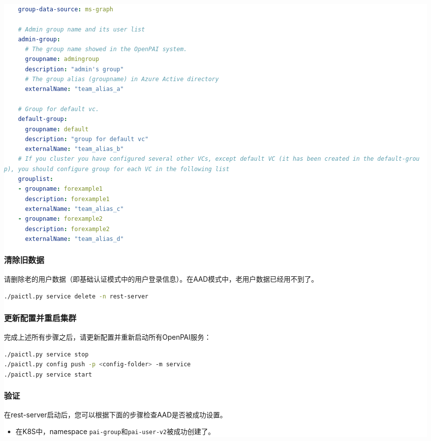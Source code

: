 ```yaml
    group-data-source: ms-graph

    # Admin group name and its user list
    admin-group:
      # The group name showed in the OpenPAI system.
      groupname: admingroup
      description: "admin's group"
      # The group alias (groupname) in Azure Active directory
      externalName: "team_alias_a"

    # Group for default vc.
    default-group:
      groupname: default
      description: "group for default vc"
      externalName: "team_alias_b"
    # If you cluster you have configured several other VCs, except default VC (it has been created in the default-group), you should configure group for each VC in the following list
    grouplist:
    - groupname: forexample1
      description: forexample1
      externalName: "team_alias_c"
    - groupname: forexample2
      description: forexample2
      externalName: "team_alias_d"
```

### 清除旧数据

请删除老的用户数据（即基础认证模式中的用户登录信息）。在AAD模式中，老用户数据已经用不到了。

```bash 
./paictl.py service delete -n rest-server
```

### 更新配置并重启集群

完成上述所有步骤之后，请更新配置并重新启动所有OpenPAI服务： 

```bash
./paictl.py service stop
./paictl.py config push -p <config-folder> -m service
./paictl.py service start
```

### 验证

在rest-server启动后，您可以根据下面的步骤检查AAD是否被成功设置。

- 在K8S中，namespace `pai-group`和`pai-user-v2`被成功创建了。
  <div align="center">